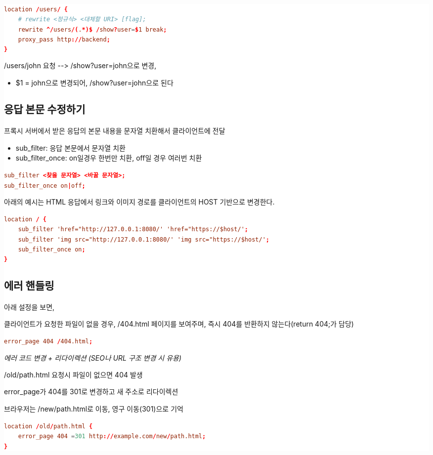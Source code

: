 ```conf
location /users/ {
    # rewrite <정규식> <대체할 URI> [flag];
    rewrite ^/users/(.*)$ /show?user=$1 break;
    proxy_pass http://backend;
}
```

/users/john 요청 --> /show?user=john으로 변경,

- $1 = john으로 변경되어, /show?user=john으로 된다

## 응답 본문 수정하기

프록시 서버에서 받은 응답의 본문 내용을 문자열 치환해서 클라이언트에 전달

- sub_filter: 응답 본문에서 문자열 치환
- sub_filter_once: on일경우 한번만 치환, off일 경우 여러번 치환

```conf
sub_filter <찾을 문자열> <바꿀 문자열>;
sub_filter_once on|off;
```

아래의 예시는 HTML 응답에서 링크와 이미지 경로를 클라이언트의 HOST 기반으로 변경한다.

```conf
location / {
    sub_filter 'href="http://127.0.0.1:8080/' 'href="https://$host/';
    sub_filter 'img src="http://127.0.0.1:8080/' 'img src="https://$host/';
    sub_filter_once on;
}

```

## 에러 핸들링

아래 설정을 보면,

클라이언트가 요청한 파일이 없을 경우, /404.html 페이지를 보여주며, 즉시 404를 반환하지 않는다(return 404;가 담당)

```conf
error_page 404 /404.html;
```

_에러 코드 변경 + 리다이렉션 (SEO나 URL 구조 변경 시 유용)_

/old/path.html 요청시 파일이 없으면 404 발생

error_page가 404를 301로 변경하고 새 주소로 리다이렉션

브라우저는 /new/path.html로 이동, 영구 이동(301)으로 기억

```conf
location /old/path.html {
    error_page 404 =301 http://example.com/new/path.html;
}
```
